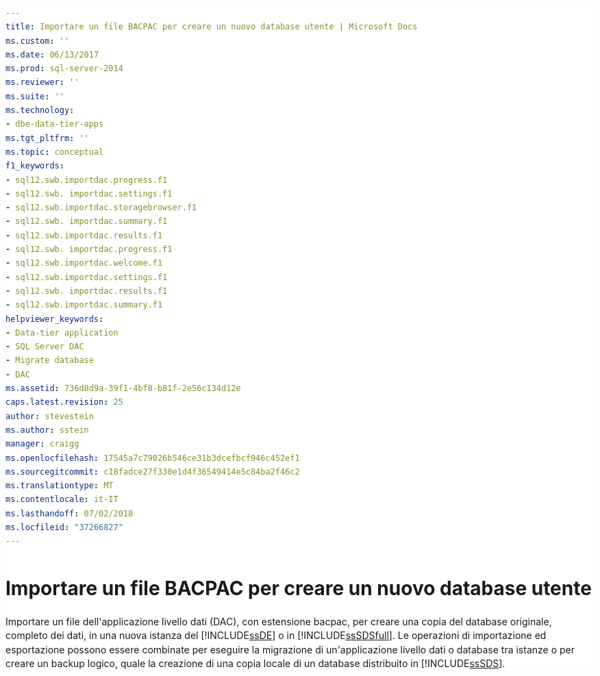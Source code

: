 ```yaml
---
title: Importare un file BACPAC per creare un nuovo database utente | Microsoft Docs
ms.custom: ''
ms.date: 06/13/2017
ms.prod: sql-server-2014
ms.reviewer: ''
ms.suite: ''
ms.technology:
- dbe-data-tier-apps
ms.tgt_pltfrm: ''
ms.topic: conceptual
f1_keywords:
- sql12.swb.importdac.progress.f1
- sql12.swb. importdac.settings.f1
- sql12.swb.importdac.storagebrowser.f1
- sql12.swb. importdac.summary.f1
- sql12.swb.importdac.results.f1
- sql12.swb. importdac.progress.f1
- sql12.swb.importdac.welcome.f1
- sql12.swb.importdac.settings.f1
- sql12.swb. importdac.results.f1
- sql12.swb.importdac.summary.f1
helpviewer_keywords:
- Data-tier application
- SQL Server DAC
- Migrate database
- DAC
ms.assetid: 736d8d9a-39f1-4bf8-b81f-2e56c134d12e
caps.latest.revision: 25
author: stevestein
ms.author: sstein
manager: craigg
ms.openlocfilehash: 17545a7c79026b546ce31b3dcefbcf946c452ef1
ms.sourcegitcommit: c18fadce27f330e1d4f36549414e5c84ba2f46c2
ms.translationtype: MT
ms.contentlocale: it-IT
ms.lasthandoff: 07/02/2018
ms.locfileid: "37266827"
---
```

# <a name="import-a-bacpac-file-to-create-a-new-user-database"></a>Importare un file BACPAC per creare un nuovo database utente
  Importare un file dell'applicazione livello dati (DAC), con estensione bacpac, per creare una copia del database originale, completo dei dati, in una nuova istanza del [!INCLUDE[ssDE](../../includes/ssde-md.md)] o in [!INCLUDE[ssSDSfull](../../includes/sssdsfull-md.md)]. Le operazioni di importazione ed esportazione possono essere combinate per eseguire la migrazione di un'applicazione livello dati o database tra istanze o per creare un backup logico, quale la creazione di una copia locale di un database distribuito in [!INCLUDE[ssSDS](../../includes/sssds-md.md)].  
  